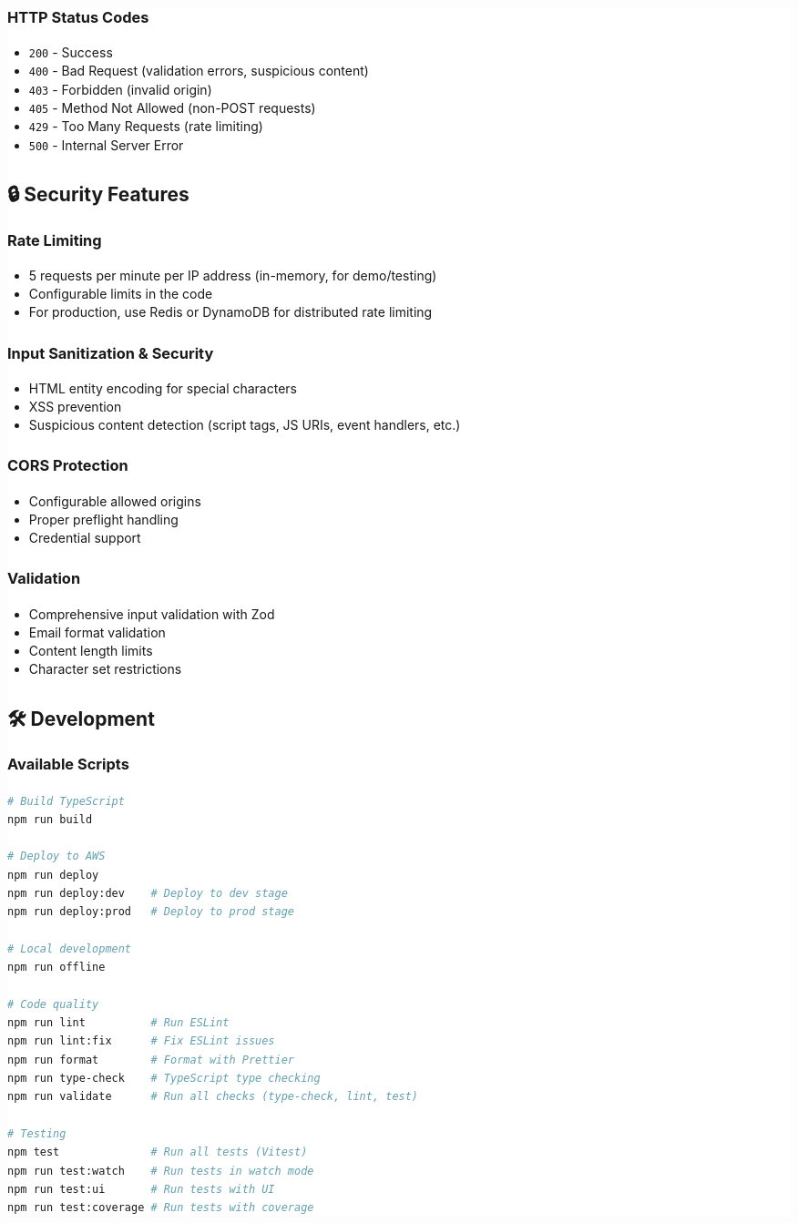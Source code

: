 ### HTTP Status Codes

- `200` - Success
- `400` - Bad Request (validation errors, suspicious content)
- `403` - Forbidden (invalid origin)
- `405` - Method Not Allowed (non-POST requests)
- `429` - Too Many Requests (rate limiting)
- `500` - Internal Server Error

## 🔒 Security Features

### Rate Limiting
- 5 requests per minute per IP address (in-memory, for demo/testing)
- Configurable limits in the code
- For production, use Redis or DynamoDB for distributed rate limiting

### Input Sanitization & Security
- HTML entity encoding for special characters
- XSS prevention
- Suspicious content detection (script tags, JS URIs, event handlers, etc.)

### CORS Protection
- Configurable allowed origins
- Proper preflight handling
- Credential support

### Validation
- Comprehensive input validation with Zod
- Email format validation
- Content length limits
- Character set restrictions

## 🛠️ Development

### Available Scripts

```bash
# Build TypeScript
npm run build

# Deploy to AWS
npm run deploy
npm run deploy:dev    # Deploy to dev stage
npm run deploy:prod   # Deploy to prod stage

# Local development
npm run offline

# Code quality
npm run lint          # Run ESLint
npm run lint:fix      # Fix ESLint issues
npm run format        # Format with Prettier
npm run type-check    # TypeScript type checking
npm run validate      # Run all checks (type-check, lint, test)

# Testing
npm test              # Run all tests (Vitest)
npm run test:watch    # Run tests in watch mode
npm run test:ui       # Run tests with UI
npm run test:coverage # Run tests with coverage

```